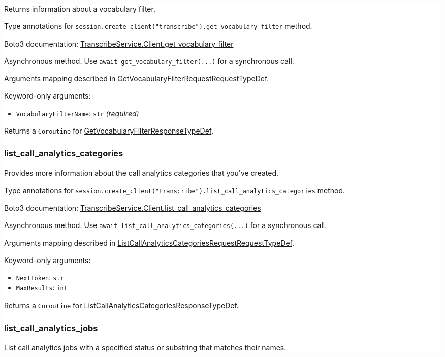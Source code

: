 Returns information about a vocabulary filter.

Type annotations for
`session.create_client("transcribe").get_vocabulary_filter` method.

Boto3 documentation:
[TranscribeService.Client.get_vocabulary_filter](https://boto3.amazonaws.com/v1/documentation/api/latest/reference/services/transcribe.html#TranscribeService.Client.get_vocabulary_filter)

Asynchronous method. Use `await get_vocabulary_filter(...)` for a synchronous
call.

Arguments mapping described in
[GetVocabularyFilterRequestRequestTypeDef](./type_defs.md#getvocabularyfilterrequestrequesttypedef).

Keyword-only arguments:

- `VocabularyFilterName`: `str` *(required)*

Returns a `Coroutine` for
[GetVocabularyFilterResponseTypeDef](./type_defs.md#getvocabularyfilterresponsetypedef).

<a id="list\_call\_analytics\_categories"></a>

### list_call_analytics_categories

Provides more information about the call analytics categories that you've
created.

Type annotations for
`session.create_client("transcribe").list_call_analytics_categories` method.

Boto3 documentation:
[TranscribeService.Client.list_call_analytics_categories](https://boto3.amazonaws.com/v1/documentation/api/latest/reference/services/transcribe.html#TranscribeService.Client.list_call_analytics_categories)

Asynchronous method. Use `await list_call_analytics_categories(...)` for a
synchronous call.

Arguments mapping described in
[ListCallAnalyticsCategoriesRequestRequestTypeDef](./type_defs.md#listcallanalyticscategoriesrequestrequesttypedef).

Keyword-only arguments:

- `NextToken`: `str`
- `MaxResults`: `int`

Returns a `Coroutine` for
[ListCallAnalyticsCategoriesResponseTypeDef](./type_defs.md#listcallanalyticscategoriesresponsetypedef).

<a id="list\_call\_analytics\_jobs"></a>

### list_call_analytics_jobs

List call analytics jobs with a specified status or substring that matches
their names.
